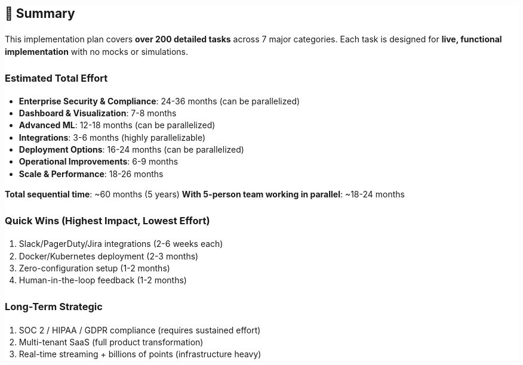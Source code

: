 
## 🎯 Summary

This implementation plan covers **over 200 detailed tasks** across 7 major categories. Each task is designed for **live, functional implementation** with no mocks or simulations.

### **Estimated Total Effort**
- **Enterprise Security & Compliance**: 24-36 months (can be parallelized)
- **Dashboard & Visualization**: 7-8 months
- **Advanced ML**: 12-18 months (can be parallelized)
- **Integrations**: 3-6 months (highly parallelizable)
- **Deployment Options**: 16-24 months (can be parallelized)
- **Operational Improvements**: 6-9 months
- **Scale & Performance**: 18-26 months

**Total sequential time**: ~60 months (5 years)
**With 5-person team working in parallel**: ~18-24 months

### **Quick Wins (Highest Impact, Lowest Effort)**
1. Slack/PagerDuty/Jira integrations (2-6 weeks each)
2. Docker/Kubernetes deployment (2-3 months)
3. Zero-configuration setup (1-2 months)
4. Human-in-the-loop feedback (1-2 months)

### **Long-Term Strategic**
1. SOC 2 / HIPAA / GDPR compliance (requires sustained effort)
2. Multi-tenant SaaS (full product transformation)
3. Real-time streaming + billions of points (infrastructure heavy)
